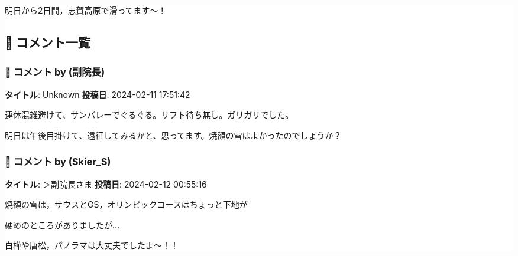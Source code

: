 
明日から2日間，志賀高原で滑ってます～！

## 💬 コメント一覧

### 💬 コメント by (副院長)
**タイトル**: Unknown
**投稿日**: 2024-02-11 17:51:42

連休混雑避けて、サンバレーでぐるぐる。リフト待ち無し。ガリガリでした。

明日は午後目掛けて、遠征してみるかと、思ってます。焼額の雪はよかったのでしょうか？

### 💬 コメント by (Skier_S)
**タイトル**: ＞副院長さま
**投稿日**: 2024-02-12 00:55:16

焼額の雪は，サウスとGS，オリンピックコースはちょっと下地が

硬めのところがありましたが…

白樺や唐松，パノラマは大丈夫でしたよ～！！

